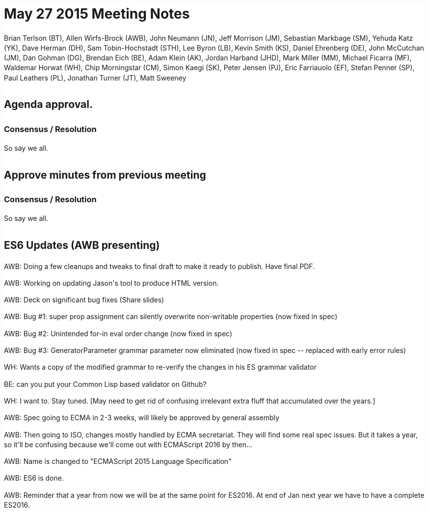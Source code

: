 # May 27 2015 Meeting Notes    

Brian Terlson (BT), Allen Wirfs-Brock (AWB), John Neumann (JN), Jeff Morrison (JM), Sebastian Markbage (SM), Yehuda Katz (YK), Dave Herman (DH), Sam Tobin-Hochstadt (STH), Lee Byron (LB), Kevin Smith (KS), Daniel Ehrenberg (DE), John McCutchan (JM), Dan Gohman (DG), Brendan Eich (BE), Adam Klein (AK), Jordan Harband (JHD), Mark Miller (MM), Michael Ficarra (MF), Waldemar Horwat (WH), Chip Morningstar (CM), Simon Kaegi (SK), Peter Jensen (PJ), Eric Farriauolo (EF), Stefan Penner (SP), Paul Leathers (PL), Jonathan Turner (JT), Matt Sweeney

## Agenda approval.

### Consensus / Resolution
So say we all.

## Approve minutes from previous meeting

### Consensus / Resolution
So say we all.

## ES6 Updates (AWB presenting)

AWB: Doing a few cleanups and tweaks to final draft to make it ready to publish. Have final PDF.

AWB: Working on updating Jason's tool to produce HTML version.

AWB: Deck on significant bug fixes (Share slides)

AWB: Bug #1: super prop assignment can silently overwrite non-writable properties (now fixed in spec)

AWB: Bug #2: Unintended for-in eval order change (now fixed in spec)

AWB: Bug #3: GeneratorParameter grammar parameter now eliminated (now fixed in spec -- replaced with early error rules)

WH: Wants a copy of the modified grammar to re-verify the changes in his ES grammar validator

BE: can you put your Common Lisp based validator on Github?

WH: I want to. Stay tuned. [May need to get rid of confusing irrelevant extra fluff that accumulated over the years.]

AWB: Spec going to ECMA in 2-3 weeks, will likely be approved by general assembly

AWB: Then going to ISO, changes mostly handled by ECMA secretariat. They will find some real spec issues. But it takes a year, so it'll be confusing because we'll come out with ECMAScript 2016 by then...

AWB: Name is changed to "ECMAScript 2015 Language Specification"


AWB: ES6 is done.

AWB: Reminder that  a year from now we will be at the same point for ES2016. At end of Jan next year we have to have a complete ES2016.
